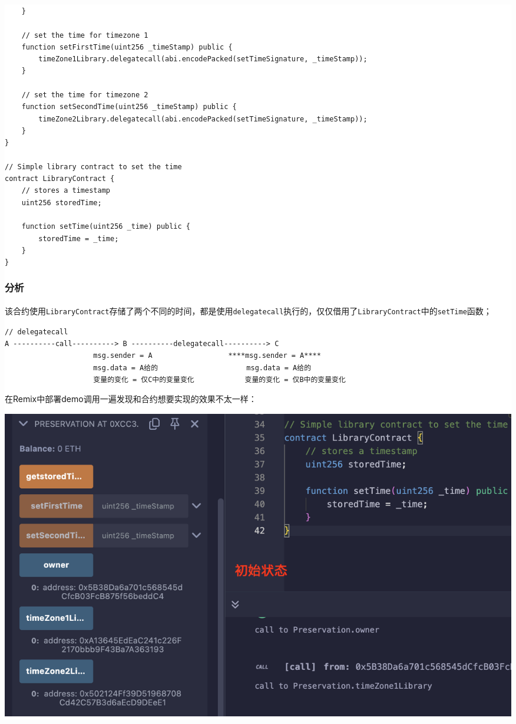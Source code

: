 ```solidity
    }

    // set the time for timezone 1
    function setFirstTime(uint256 _timeStamp) public {
        timeZone1Library.delegatecall(abi.encodePacked(setTimeSignature, _timeStamp));
    }

    // set the time for timezone 2
    function setSecondTime(uint256 _timeStamp) public {
        timeZone2Library.delegatecall(abi.encodePacked(setTimeSignature, _timeStamp));
    }
}

// Simple library contract to set the time
contract LibraryContract {
    // stores a timestamp
    uint256 storedTime;

    function setTime(uint256 _time) public {
        storedTime = _time;
    }
}
```

### 分析

该合约使用` LibraryContract `存储了两个不同的时间，都是使用` delegatecall `执行的，仅仅借用了` LibraryContract `中的` setTime `函数；

```solidity
// delegatecall
A ----------call----------> B ----------delegatecall----------> C
                     msg.sender = A                  ****msg.sender = A****
                     msg.data = A给的                     msg.data = A给的
                     变量的变化 = 仅C中的变量变化            变量的变化 = 仅B中的变量变化
```

在Remix中部署demo调用一遍发现和合约想要实现的效果不太一样：

![image-20250201035401028](./assets/image-20250201035401028.png)